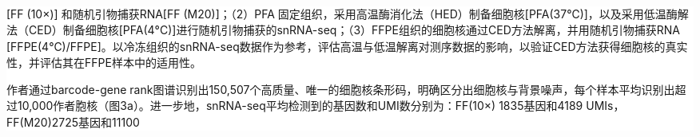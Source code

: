 [FF (10</span></span></span><span leaf=""><span textstyle="">×</span></span><span lang="EN-US"><span leaf=""><span textstyle="">)] </span></span></span><span leaf=""><span textstyle="">和随机引物捕获</span></span><span lang="EN-US"><span leaf=""><span textstyle="">RNA[FF (M20)]</span></span></span><span leaf=""><span textstyle="">；（</span></span><span lang="EN-US"><span leaf=""><span textstyle="">2</span></span></span><span leaf=""><span textstyle="">）</span></span><span lang="EN-US"><span leaf=""><span textstyle="">PFA </span></span></span><span leaf=""><span textstyle="">固定组织，采用高温酶消化法（</span></span><span lang="EN-US"><span leaf=""><span textstyle="">HED</span></span></span><span leaf=""><span textstyle="">）制备细胞核</span></span><span lang="EN-US"><span leaf=""><span textstyle="">[PFA(37</span></span></span><span lang="EN-US"><span leaf="" data-pm-slice='1 1 ["para",{"tagName":"section","attributes":{"style":"box-sizing: border-box;margin-bottom: 0px;"},"namespaceURI":"http://www.w3.org/1999/xhtml"},"para",{"tagName":"section","attributes":{"style":"margin-bottom: 0px;letter-spacing: 0.578px;"},"namespaceURI":"http://www.w3.org/1999/xhtml"},"para",{"tagName":"p","attributes":{"style":"box-sizing: border-box; margin-bottom: 8px; letter-spacing: 0.578px; text-indent: 2em; margin-top: 8px; line-height: 1.75em;"},"namespaceURI":"http://www.w3.org/1999/xhtml"},"node",{"tagName":"span","attributes":{"lang":"EN-US","style":null},"namespaceURI":"http://www.w3.org/1999/xhtml"}]'><span textstyle="">℃)]</span></span></span><span leaf=""><span textstyle="">，以及采用低温酶解法（</span></span><span lang="EN-US"><span leaf=""><span textstyle="">CED</span></span></span><span leaf=""><span textstyle="">）制备细胞核</span></span><span lang="EN-US"><span leaf=""><span textstyle="">[PFA(4</span></span></span><span leaf=""><span textstyle="">°</span></span><span lang="EN-US"><span leaf=""><span textstyle="">C)]</span></span></span><span leaf=""><span textstyle="">进行随机引物捕获的</span></span><span lang="EN-US"><span leaf=""><span textstyle="">snRNA-seq</span></span></span><span leaf=""><span textstyle="">；（</span></span><span lang="EN-US"><span leaf=""><span textstyle="">3</span></span></span><span leaf=""><span textstyle="">）</span></span><span lang="EN-US"><span leaf=""><span textstyle="">FFPE</span></span></span><span leaf=""><span textstyle="">组织的细胞核通过</span></span><span lang="EN-US"><span leaf=""><span textstyle="">CED</span></span></span><span leaf=""><span textstyle="">方法解离，并用随机引物捕获</span></span><span lang="EN-US"><span leaf=""><span textstyle="">RNA [FFPE(4</span></span></span><span lang="EN-US"><span leaf="" data-pm-slice='1 1 ["para",{"tagName":"section","attributes":{"style":"box-sizing: border-box;margin-bottom: 0px;"},"namespaceURI":"http://www.w3.org/1999/xhtml"},"para",{"tagName":"section","attributes":{"style":"margin-bottom: 0px;letter-spacing: 0.578px;"},"namespaceURI":"http://www.w3.org/1999/xhtml"},"para",{"tagName":"p","attributes":{"style":"box-sizing: border-box; margin-bottom: 8px; letter-spacing: 0.578px; text-indent: 2em; margin-top: 8px; line-height: 1.75em;"},"namespaceURI":"http://www.w3.org/1999/xhtml"},"node",{"tagName":"span","attributes":{"lang":"EN-US","style":null},"namespaceURI":"http://www.w3.org/1999/xhtml"}]'><span textstyle="">℃)/FFPE]</span></span></span><span leaf=""><span textstyle="">。以冷冻组织的</span></span><span lang="EN-US"><span leaf=""><span textstyle="">snRNA-seq</span></span></span><span leaf=""><span textstyle="">数据作为参考，评估高温与低温解离对测序数据的影响，以验证</span></span><span lang="EN-US"><span leaf=""><span textstyle="">CED</span></span></span><span leaf=""><span textstyle="">方法获得细胞核的真实性，并评估其在</span></span><span lang="EN-US"><span leaf=""><span textstyle="">FFPE</span></span></span><span leaf=""><span textstyle="">样本中的适用性。</span></span><span lang="EN-US"><p></p></span></p><p><span leaf=""><span textstyle="">作者通过</span></span><span lang="EN-US"><span leaf=""><span textstyle="">barcode-gene rank</span></span></span><span leaf=""><span textstyle="">图谱识别出</span></span><span lang="EN-US"><span leaf=""><span textstyle="">150,507</span></span></span><span leaf=""><span textstyle="">个高质量、唯一的细胞核条形码，明确区分出细胞核与背景噪声，每个样本平均识别出超过</span></span><span lang="EN-US"><span leaf=""><span textstyle="">10,000</span></span></span><span leaf=""><span textstyle="">作者胞核（</span><span textstyle="">图</span></span><span lang="EN-US"><span leaf=""><span textstyle="">3a</span></span></span><span leaf=""><span textstyle="">）。进一步地，</span></span><span lang="EN-US"><span leaf=""><span textstyle="">snRNA-seq</span></span></span><span leaf=""><span textstyle="">平均检测到的基因数和</span></span><span lang="EN-US"><span leaf=""><span textstyle="">UMI</span></span></span><span leaf=""><span textstyle="">数分别为：</span></span><span lang="EN-US"><span leaf=""><span textstyle="">FF(10×) 1835</span></span></span><span leaf=""><span textstyle="">基因和</span></span><span lang="EN-US"><span leaf=""><span textstyle="">4189 UMIs</span></span></span><span leaf=""><span textstyle="">，</span></span><span lang="EN-US"><span leaf=""><span textstyle="">FF(M20)2725</span></span></span><span leaf=""><span textstyle="">基因和</span></span><span lang="EN-US"><span leaf=""><span textstyle="">11100